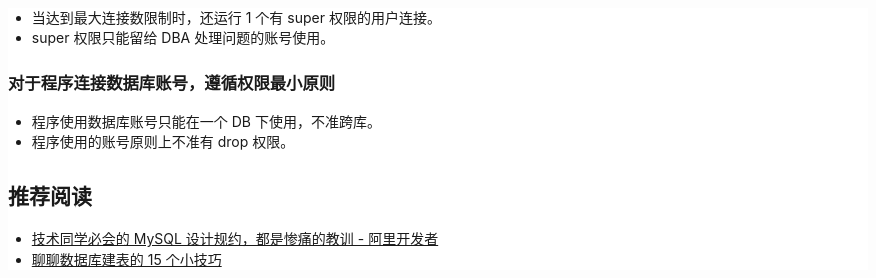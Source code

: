 - 当达到最大连接数限制时，还运行 1 个有 super 权限的用户连接。
- super 权限只能留给 DBA 处理问题的账号使用。

### 对于程序连接数据库账号，遵循权限最小原则

- 程序使用数据库账号只能在一个 DB 下使用，不准跨库。
- 程序使用的账号原则上不准有 drop 权限。

## 推荐阅读

- [技术同学必会的 MySQL 设计规约，都是惨痛的教训 - 阿里开发者](https://mp.weixin.qq.com/s/XC8e5iuQtfsrEOERffEZ-Q)
- [聊聊数据库建表的 15 个小技巧](https://mp.weixin.qq.com/s/NM-aHaW6TXrnO6la6Jfl5A)


